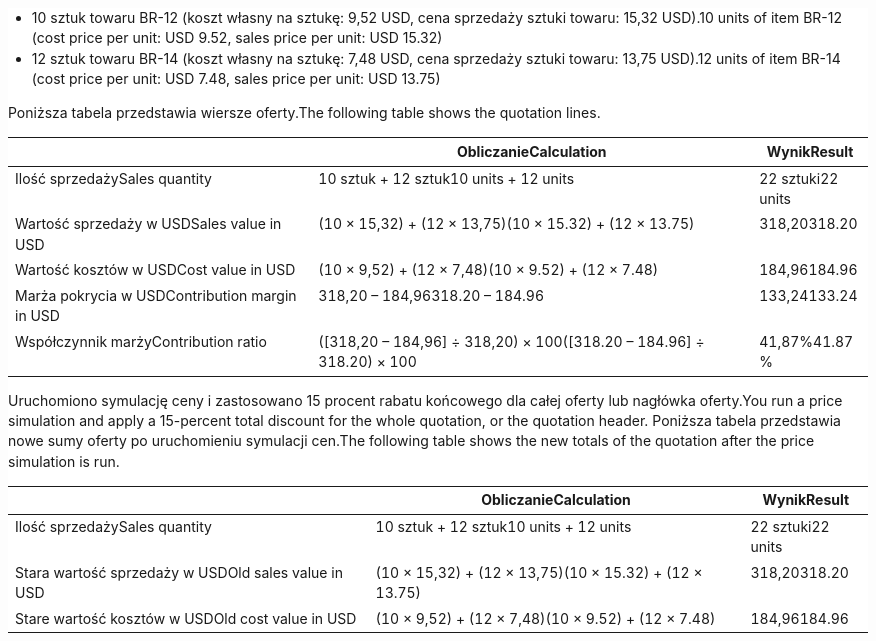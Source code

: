-   <span data-ttu-id="7c55f-156">10 sztuk towaru BR-12 (koszt własny na sztukę: 9,52 USD, cena sprzedaży sztuki towaru: 15,32 USD).</span><span class="sxs-lookup"><span data-stu-id="7c55f-156">10 units of item BR-12 (cost price per unit: USD 9.52, sales price per unit: USD 15.32)</span></span>
-   <span data-ttu-id="7c55f-157">12 sztuk towaru BR-14 (koszt własny na sztukę: 7,48 USD, cena sprzedaży sztuki towaru: 13,75 USD).</span><span class="sxs-lookup"><span data-stu-id="7c55f-157">12 units of item BR-14 (cost price per unit: USD 7.48, sales price per unit: USD 13.75)</span></span>

<span data-ttu-id="7c55f-158">Poniższa tabela przedstawia wiersze oferty.</span><span class="sxs-lookup"><span data-stu-id="7c55f-158">The following table shows the quotation lines.</span></span>

|                            | <span data-ttu-id="7c55f-159">Obliczanie</span><span class="sxs-lookup"><span data-stu-id="7c55f-159">Calculation</span></span>                          | <span data-ttu-id="7c55f-160">Wynik</span><span class="sxs-lookup"><span data-stu-id="7c55f-160">Result</span></span>   |
|----------------------------|--------------------------------------|----------|
| <span data-ttu-id="7c55f-161">Ilość sprzedaży</span><span class="sxs-lookup"><span data-stu-id="7c55f-161">Sales quantity</span></span>             | <span data-ttu-id="7c55f-162">10 sztuk + 12 sztuk</span><span class="sxs-lookup"><span data-stu-id="7c55f-162">10 units + 12 units</span></span>                  | <span data-ttu-id="7c55f-163">22 sztuki</span><span class="sxs-lookup"><span data-stu-id="7c55f-163">22 units</span></span> |
| <span data-ttu-id="7c55f-164">Wartość sprzedaży w USD</span><span class="sxs-lookup"><span data-stu-id="7c55f-164">Sales value in USD</span></span>         | <span data-ttu-id="7c55f-165">(10 × 15,32) + (12 × 13,75)</span><span class="sxs-lookup"><span data-stu-id="7c55f-165">(10 × 15.32) + (12 × 13.75)</span></span>          | <span data-ttu-id="7c55f-166">318,20</span><span class="sxs-lookup"><span data-stu-id="7c55f-166">318.20</span></span>   |
| <span data-ttu-id="7c55f-167">Wartość kosztów w USD</span><span class="sxs-lookup"><span data-stu-id="7c55f-167">Cost value in USD</span></span>          | <span data-ttu-id="7c55f-168">(10 × 9,52) + (12 × 7,48)</span><span class="sxs-lookup"><span data-stu-id="7c55f-168">(10 × 9.52) + (12 × 7.48)</span></span>            | <span data-ttu-id="7c55f-169">184,96</span><span class="sxs-lookup"><span data-stu-id="7c55f-169">184.96</span></span>   |
| <span data-ttu-id="7c55f-170">Marża pokrycia w USD</span><span class="sxs-lookup"><span data-stu-id="7c55f-170">Contribution margin in USD</span></span> | <span data-ttu-id="7c55f-171">318,20 – 184,96</span><span class="sxs-lookup"><span data-stu-id="7c55f-171">318.20 – 184.96</span></span>                      | <span data-ttu-id="7c55f-172">133,24</span><span class="sxs-lookup"><span data-stu-id="7c55f-172">133.24</span></span>   |
| <span data-ttu-id="7c55f-173">Współczynnik marży</span><span class="sxs-lookup"><span data-stu-id="7c55f-173">Contribution ratio</span></span>         | <span data-ttu-id="7c55f-174">(\[318,20 – 184,96\] ÷ 318,20) × 100</span><span class="sxs-lookup"><span data-stu-id="7c55f-174">(\[318.20 – 184.96\] ÷ 318.20) × 100</span></span> | <span data-ttu-id="7c55f-175">41,87%</span><span class="sxs-lookup"><span data-stu-id="7c55f-175">41.87%</span></span>   |

<span data-ttu-id="7c55f-176">Uruchomiono symulację ceny i zastosowano 15 procent rabatu końcowego dla całej oferty lub nagłówka oferty.</span><span class="sxs-lookup"><span data-stu-id="7c55f-176">You run a price simulation and apply a 15-percent total discount for the whole quotation, or the quotation header.</span></span> <span data-ttu-id="7c55f-177">Poniższa tabela przedstawia nowe sumy oferty po uruchomieniu symulacji cen.</span><span class="sxs-lookup"><span data-stu-id="7c55f-177">The following table shows the new totals of the quotation after the price simulation is run.</span></span>

|                                                      | <span data-ttu-id="7c55f-178">Obliczanie</span><span class="sxs-lookup"><span data-stu-id="7c55f-178">Calculation</span></span>                               | <span data-ttu-id="7c55f-179">Wynik</span><span class="sxs-lookup"><span data-stu-id="7c55f-179">Result</span></span>   |
|------------------------------------------------------|-------------------------------------------|----------|
| <span data-ttu-id="7c55f-180">Ilość sprzedaży</span><span class="sxs-lookup"><span data-stu-id="7c55f-180">Sales quantity</span></span>                                       | <span data-ttu-id="7c55f-181">10 sztuk + 12 sztuk</span><span class="sxs-lookup"><span data-stu-id="7c55f-181">10 units + 12 units</span></span>                       | <span data-ttu-id="7c55f-182">22 sztuki</span><span class="sxs-lookup"><span data-stu-id="7c55f-182">22 units</span></span> |
| <span data-ttu-id="7c55f-183">Stara wartość sprzedaży w USD</span><span class="sxs-lookup"><span data-stu-id="7c55f-183">Old sales value in USD</span></span>                               | <span data-ttu-id="7c55f-184">(10 × 15,32) + (12 × 13,75)</span><span class="sxs-lookup"><span data-stu-id="7c55f-184">(10 × 15.32) + (12 × 13.75)</span></span>               | <span data-ttu-id="7c55f-185">318,20</span><span class="sxs-lookup"><span data-stu-id="7c55f-185">318.20</span></span>   |
| <span data-ttu-id="7c55f-186">Stare wartość kosztów w USD</span><span class="sxs-lookup"><span data-stu-id="7c55f-186">Old cost value in USD</span></span>                                | <span data-ttu-id="7c55f-187">(10 × 9,52) + (12 × 7,48)</span><span class="sxs-lookup"><span data-stu-id="7c55f-187">(10 × 9.52) + (12 × 7.48)</span></span>                 | <span data-ttu-id="7c55f-188">184,96</span><span class="sxs-lookup"><span data-stu-id="7c55f-188">184.96</span></span>   |